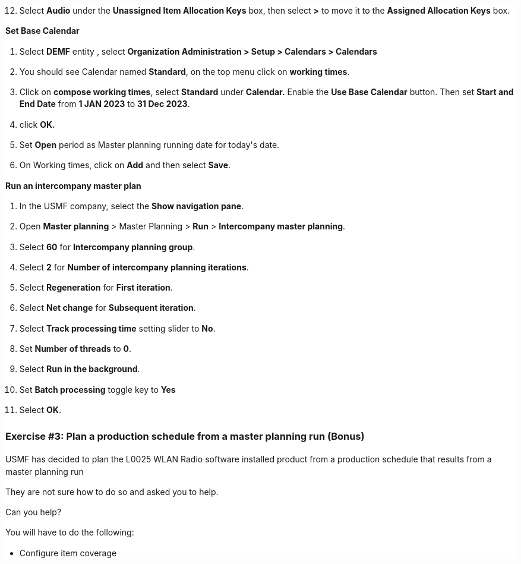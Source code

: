 12. Select **Audio** under the **Unassigned Item Allocation Keys** box,
    then select **\>** to move it to the **Assigned Allocation Keys**
    box.

**Set Base Calendar**

1. Select **DEMF** entity , select **Organization Administration \>
    Setup \> Calendars \> Calendars**

2. You should see Calendar named **Standard**, on the top menu click on
    **working times**.

3. Click on **compose working times**, select **Standard** under
    **Calendar.** Enable the **Use Base Calendar** button. Then set
    **Start and End Date** from **1 JAN 2023** to **31 Dec 2023**.

4. click **OK.**

5. Set **Open** period as Master planning running date for today's
    date.

6. On Working times, click on **Add** and then select **Save**.

**Run an intercompany master plan**

1. In the USMF company, select the **Show navigation pane**.

2. Open **Master planning** \> Master Planning \> **Run** \>
    **Intercompany master planning**.

3. Select **60** for **Intercompany planning group**.

4. Select **2** for **Number of intercompany planning iterations**.

5. Select **Regeneration** for **First iteration**.

6. Select **Net change** for **Subsequent iteration**.

7. Select **Track processing time** setting slider to **No**.

8. Set **Number of threads** to **0**.

9. Select **Run in the background**.

10. Set **Batch processing** toggle key to **Yes**

11. Select **OK**.

### Exercise #3: Plan a production schedule from a master planning run (Bonus)

USMF has decided to plan the L0025 WLAN Radio software installed product
from a production schedule that results from a master planning run

They are not sure how to do so and asked you to help.

Can you help?

You will have to do the following:

- Configure item coverage
